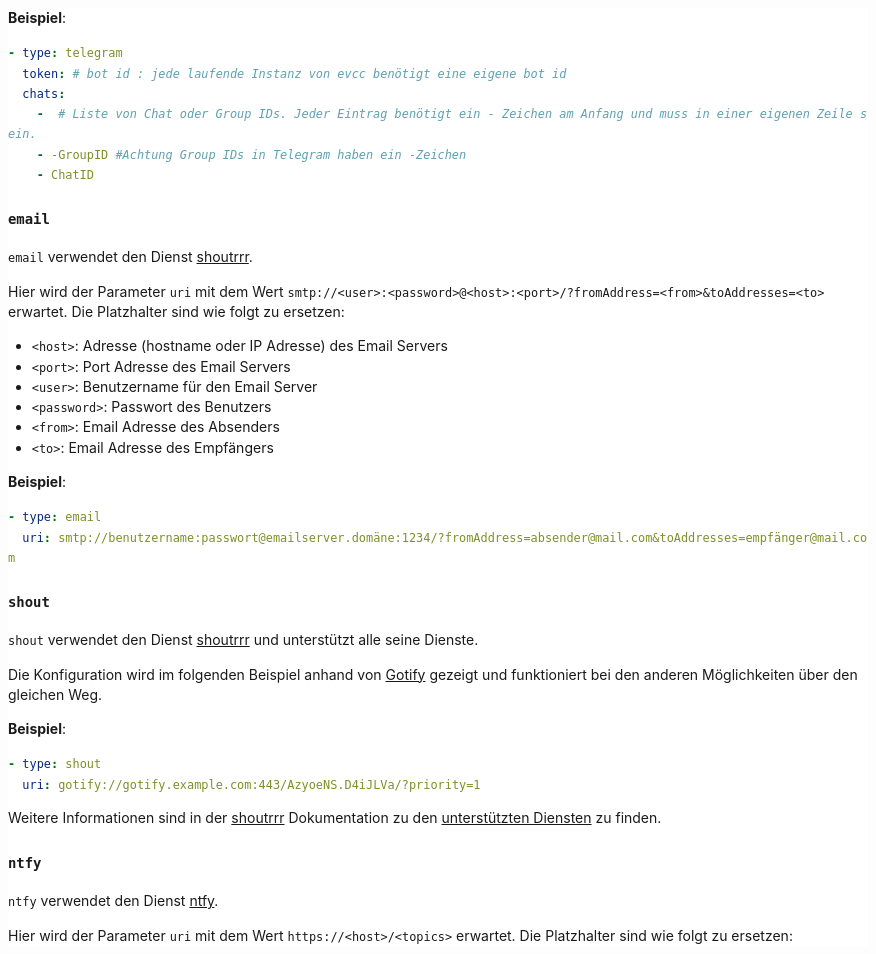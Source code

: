 **Beispiel**:

```yaml
- type: telegram
  token: # bot id : jede laufende Instanz von evcc benötigt eine eigene bot id
  chats:
    -  # Liste von Chat oder Group IDs. Jeder Eintrag benötigt ein - Zeichen am Anfang und muss in einer eigenen Zeile sein.
    - -GroupID #Achtung Group IDs in Telegram haben ein -Zeichen
    - ChatID
```

### `email`

`email` verwendet den Dienst [shoutrrr](https://containrrr.dev/shoutrrr).

Hier wird der Parameter `uri` mit dem Wert `smtp://<user>:<password>@<host>:<port>/?fromAddress=<from>&toAddresses=<to>` erwartet. Die Platzhalter sind wie folgt zu ersetzen:

- `<host>`: Adresse (hostname oder IP Adresse) des Email Servers
- `<port>`: Port Adresse des Email Servers
- `<user>`: Benutzername für den Email Server
- `<password>`: Passwort des Benutzers
- `<from>`: Email Adresse des Absenders
- `<to>`: Email Adresse des Empfängers

**Beispiel**:

```yaml
- type: email
  uri: smtp://benutzername:passwort@emailserver.domäne:1234/?fromAddress=absender@mail.com&toAddresses=empfänger@mail.com
```

### `shout`

`shout` verwendet den Dienst [shoutrrr](https://containrrr.dev/shoutrrr) und unterstützt alle seine Dienste.

Die Konfiguration wird im folgenden Beispiel anhand von [Gotify](https://gotify.net/) gezeigt und funktioniert bei den anderen Möglichkeiten über den gleichen Weg.

**Beispiel**:

```yaml
- type: shout
  uri: gotify://gotify.example.com:443/AzyoeNS.D4iJLVa/?priority=1
```

Weitere Informationen sind in der [shoutrrr](https://containrrr.dev/shoutrrr) Dokumentation zu den [unterstützten Diensten](https://containrrr.dev/shoutrrr/v0.5/services/overview/) zu finden.

### `ntfy`

`ntfy` verwendet den Dienst [ntfy](https://ntfy.sh).

Hier wird der Parameter `uri` mit dem Wert `https://<host>/<topics>` erwartet. Die Platzhalter sind wie folgt zu ersetzen:
